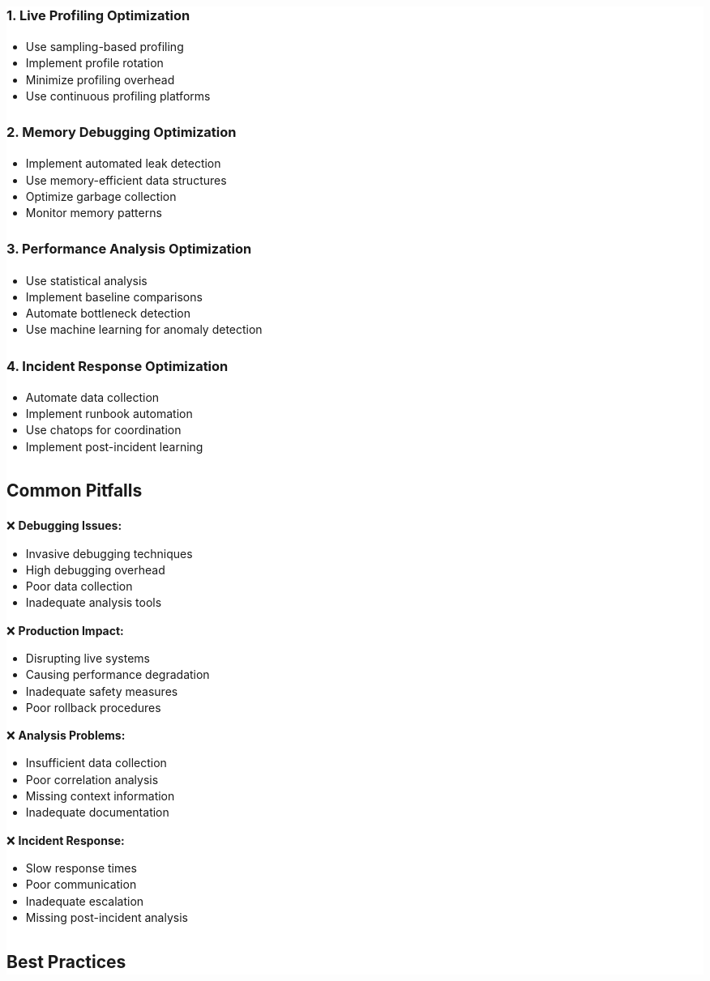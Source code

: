 ### 1. Live Profiling Optimization
- Use sampling-based profiling
- Implement profile rotation
- Minimize profiling overhead
- Use continuous profiling platforms

### 2. Memory Debugging Optimization
- Implement automated leak detection
- Use memory-efficient data structures
- Optimize garbage collection
- Monitor memory patterns

### 3. Performance Analysis Optimization
- Use statistical analysis
- Implement baseline comparisons
- Automate bottleneck detection
- Use machine learning for anomaly detection

### 4. Incident Response Optimization
- Automate data collection
- Implement runbook automation
- Use chatops for coordination
- Implement post-incident learning

## Common Pitfalls

❌ **Debugging Issues:**
- Invasive debugging techniques
- High debugging overhead
- Poor data collection
- Inadequate analysis tools

❌ **Production Impact:**
- Disrupting live systems
- Causing performance degradation
- Inadequate safety measures
- Poor rollback procedures

❌ **Analysis Problems:**
- Insufficient data collection
- Poor correlation analysis
- Missing context information
- Inadequate documentation

❌ **Incident Response:**
- Slow response times
- Poor communication
- Inadequate escalation
- Missing post-incident analysis

## Best Practices
